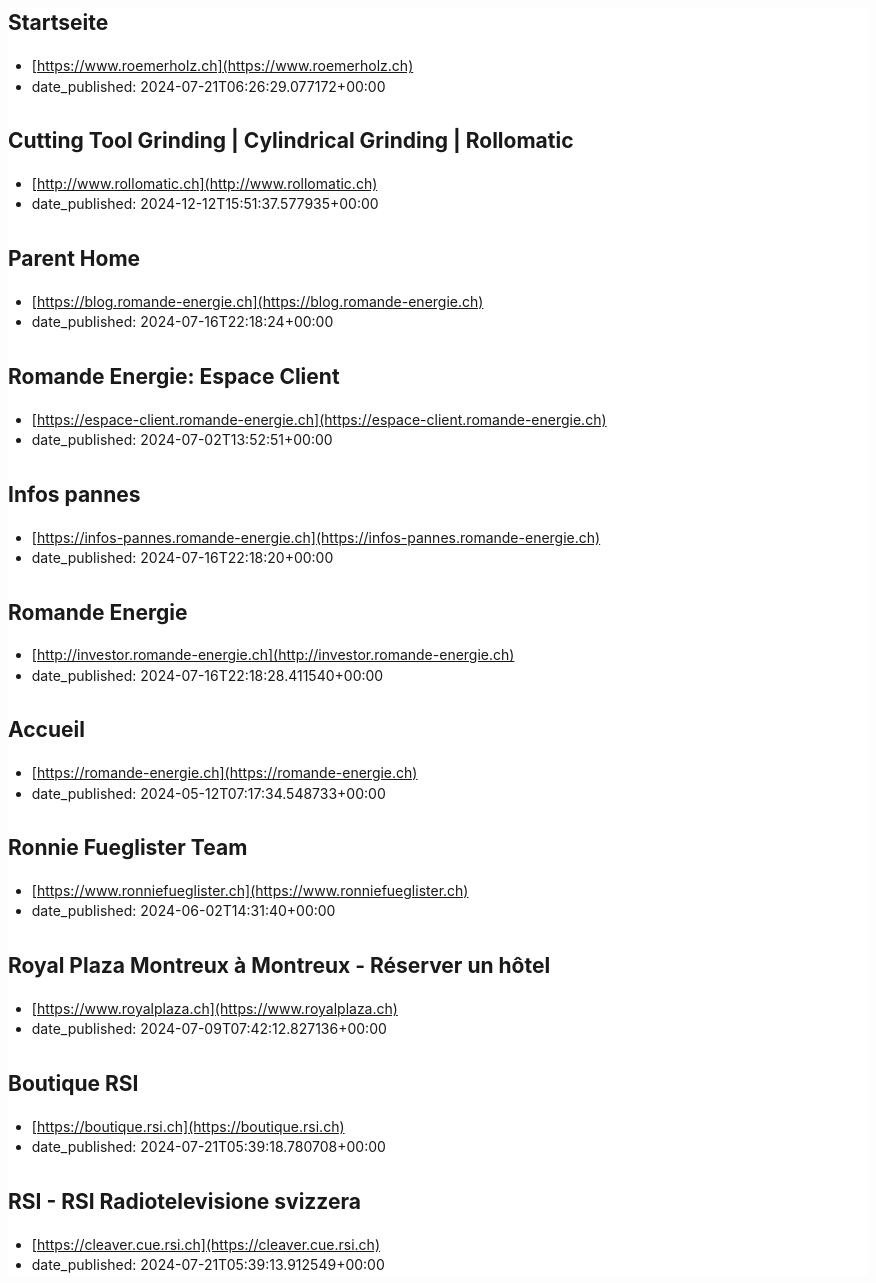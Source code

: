  ## Startseite
 - [https://www.roemerholz.ch](https://www.roemerholz.ch)
 - date_published: 2024-07-21T06:26:29.077172+00:00

 ## Cutting Tool Grinding | Cylindrical Grinding | Rollomatic
 - [http://www.rollomatic.ch](http://www.rollomatic.ch)
 - date_published: 2024-12-12T15:51:37.577935+00:00

 ## Parent Home
 - [https://blog.romande-energie.ch](https://blog.romande-energie.ch)
 - date_published: 2024-07-16T22:18:24+00:00

 ## Romande Energie: Espace Client
 - [https://espace-client.romande-energie.ch](https://espace-client.romande-energie.ch)
 - date_published: 2024-07-02T13:52:51+00:00

 ## Infos pannes
 - [https://infos-pannes.romande-energie.ch](https://infos-pannes.romande-energie.ch)
 - date_published: 2024-07-16T22:18:20+00:00

 ## Romande Energie
 - [http://investor.romande-energie.ch](http://investor.romande-energie.ch)
 - date_published: 2024-07-16T22:18:28.411540+00:00

 ## Accueil
 - [https://romande-energie.ch](https://romande-energie.ch)
 - date_published: 2024-05-12T07:17:34.548733+00:00

 ## Ronnie Fueglister Team
 - [https://www.ronniefueglister.ch](https://www.ronniefueglister.ch)
 - date_published: 2024-06-02T14:31:40+00:00

 ## Royal Plaza Montreux à Montreux - Réserver un hôtel
 - [https://www.royalplaza.ch](https://www.royalplaza.ch)
 - date_published: 2024-07-09T07:42:12.827136+00:00

 ## Boutique RSI
 - [https://boutique.rsi.ch](https://boutique.rsi.ch)
 - date_published: 2024-07-21T05:39:18.780708+00:00

 ## RSI - RSI Radiotelevisione svizzera
 - [https://cleaver.cue.rsi.ch](https://cleaver.cue.rsi.ch)
 - date_published: 2024-07-21T05:39:13.912549+00:00
